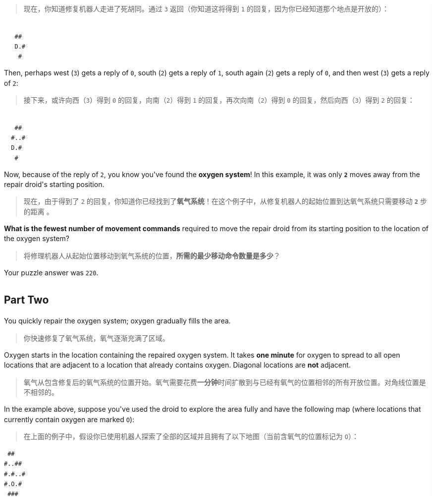 > 现在，你知道修复机器人走进了死胡同。通过 `3` 返回（你知道这将得到 `1` 的回复，因为你已经知道那个地点是开放的）：

```'

   ##
   D.#
    #

```

Then, perhaps west (`3`) gets a reply of `0`, south (`2`) gets a reply of `1`, south again (`2`) gets a reply of `0`, and then west (`3`) gets a reply of `2`:

> 接下来，或许向西（`3`）得到 `0` 的回复，向南（`2`）得到 `1` 的回复，再次向南（`2`）得到 `0` 的回复，然后向西（`3`）得到 `2` 的回复：

```'

   ##
  #..#
  D.#
   #  
```

Now, because of the reply of `2`, you know you've found the **oxygen system**! In this example, it was only **`2`** moves away from the repair droid's starting position.

> 现在，由于得到了 `2` 的回复，你知道你已经找到了**氧气系统**！在这个例子中，从修复机器人的起始位置到达氧气系统只需要移动 **`2`** 步的距离 。

**What is the fewest number of movement commands** required to move the repair droid from its starting position to the location of the oxygen system?

> 将修理机器人从起始位置移动到氧气系统的位置，**所需的最少移动命令数量是多少**？

Your puzzle answer was `220`.

## Part Two

You quickly repair the oxygen system; oxygen gradually fills the area.

> 你快速修复了氧气系统，氧气逐渐充满了区域。

Oxygen starts in the location containing the repaired oxygen system. It takes **one minute** for oxygen to spread to all open locations that are adjacent to a location that already contains oxygen. Diagonal locations are **not** adjacent.

> 氧气从包含修复后的氧气系统的位置开始。氧气需要花费**一分钟**时间扩散到与已经有氧气的位置相邻的所有开放位置。对角线位置是不相邻的。

In the example above, suppose you've used the droid to explore the area fully and have the following map (where locations that currently contain oxygen are marked `O`):

> 在上面的例子中，假设你已使用机器人探索了全部的区域并且拥有了以下地图（当前含氧气的位置标记为 `O`）：

```'
 ##
#..##
#.#..#
#.O.#
 ###
```
